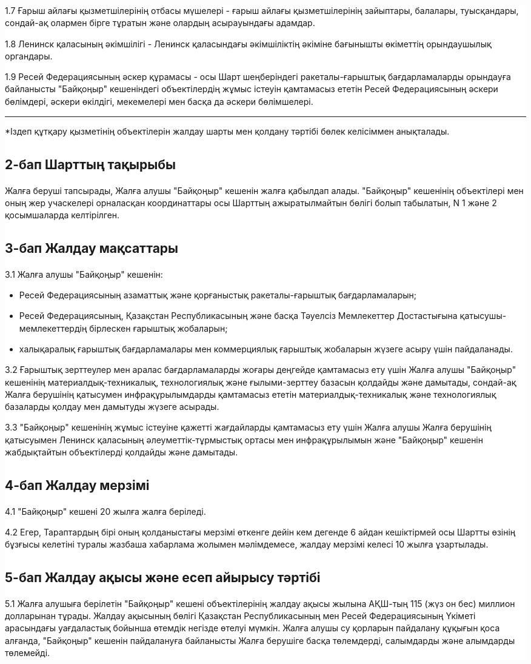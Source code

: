 1.7 Ғарыш айлағы қызметшілерінің отбасы мүшелері - ғарыш айлағы қызметшілерінің зайыптары, балалары, туысқандары, сондай-ақ олармен бірге тұратын және олардың асырауындағы адамдар.

1.8 Ленинск қаласының әкімшілігі - Ленинск қаласындағы әкімшіліктің әкіміне бағынышты өкіметтің орындаушылық органдары.

1.9 Ресей Федерациясының әскер құрамасы - осы Шарт шеңберіндегі ракеталы-ғарыштық бағдарламаларды орындауға байланысты "Байқоңыр" кешеніндегі объектілердің жұмыс істеуін қамтамасыз ететін Ресей Федерациясының әскери бөлімдері, әскери өкілдігі, мекемелері мен басқа да әскери бөлімшелері.

------

*Іздеп құтқару қызметінің объектілерін жалдау шарты мен қолдану тәртібі бөлек келісіммен анықталады.

## 2-бап Шарттың тақырыбы

Жалға беруші тапсырады, Жалға алушы "Байқоңыр" кешенін жалға қабылдап алады. "Байқоңыр" кешенінің объектілері мен оның жер учаскелері орналасқан координаттары осы Шарттың ажыратылмайтын бөлігі болып табылатын, N 1 және 2 қосымшаларда келтірілген.

## 3-бап Жалдау мақсаттары

3.1 Жалға алушы "Байқоңыр" кешенін:

- Ресей Федерациясының азаматтық және қорғаныстық ракеталы-ғарыштық бағдарламаларын;

- Ресей Федерациясының, Қазақстан Республикасының және басқа Тәуелсіз Мемлекеттер Достастығына қатысушы-мемлекеттердің бірлескен ғарыштық жобаларын;

- халықаралық ғарыштық бағдарламалары мен коммерциялық ғарыштық жобаларын жүзеге асыру үшін пайдаланады.

3.2 Ғарыштық зерттеулер мен аралас бағдарламаларды жоғары деңгейде қамтамасыз ету үшін Жалға алушы "Байқоңыр" кешенінің материалдық-техникалық, технологиялық және ғылыми-зерттеу базасын қолдайды және дамытады, сондай-ақ Жалға берушінің қатысумен инфрақұрылымдарды қамтамасыз ететін материалдық-техникалық және технологиялық базаларды қолдау мен дамытуды жүзеге асырады.

3.3 "Байқоңыр" кешенінің жұмыс істеуіне қажетті жағдайларды қамтамасыз ету үшін Жалға алушы Жалға берушінің қатысуымен Ленинск қаласының әлеуметтік-тұрмыстық ортасы мен инфрақұрылымын және "Байқоңыр" кешенін жабдықтайтын объектілерді қолдайды және дамытады.

## 4-бап Жалдау мерзімі

4.1 "Байқоңыр" кешені 20 жылға жалға беріледі.

4.2 Егер, Тараптардың бірі оның қолданыстағы мерзімі өткенге дейін кем дегенде 6 айдан кешіктірмей осы Шартты өзінің бұзғысы келетіні туралы жазбаша хабарлама жолымен мәлімдемесе, жалдау мерзімі келесі 10 жылға ұзартылады.

## 5-бап Жалдау ақысы және есеп айырысу тәртібі

5.1 Жалға алушыға берілетін "Байқоңыр" кешені объектілерінің жалдау ақысы жылына АҚШ-тың 115 (жүз он бес) миллион долларынан тұрады. Жалдау ақысының бөлігі Қазақстан Республикасының мен Ресей Федерациясының Үкіметі арасындағы уағдаластық бойынша өтемдік негізде өтелуі мүмкін. Жалға алушы су қорларын пайдалану құқығын қоса алғанда, "Байқоңыр" кешенін пайдалануға байланысты Жалға берушіге басқа төлемдерді, салымдарды және алымдарды төлемейді.
